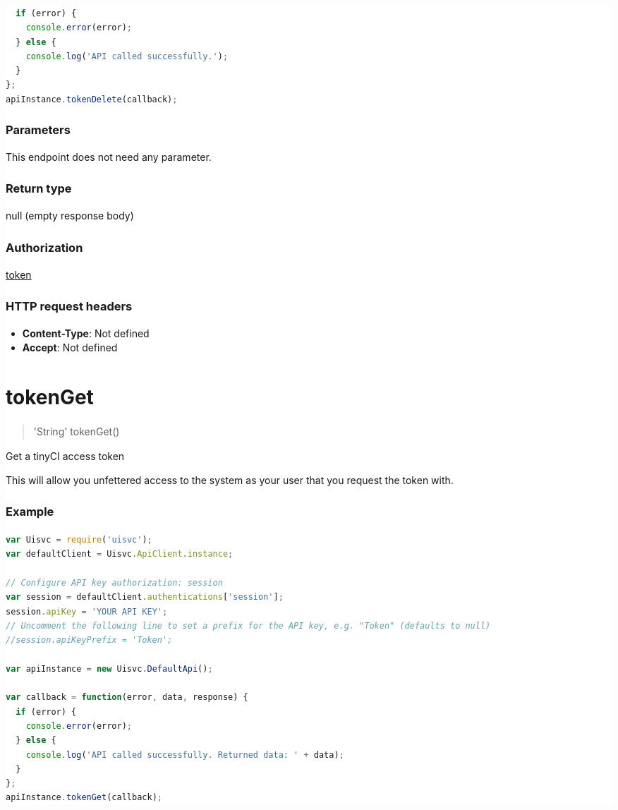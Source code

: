 ```javascript
  if (error) {
    console.error(error);
  } else {
    console.log('API called successfully.');
  }
};
apiInstance.tokenDelete(callback);
```

### Parameters
This endpoint does not need any parameter.

### Return type

null (empty response body)

### Authorization

[token](../README.md#token)

### HTTP request headers

 - **Content-Type**: Not defined
 - **Accept**: Not defined

<a name="tokenGet"></a>
# **tokenGet**
> &#39;String&#39; tokenGet()

Get a tinyCI access token

This will allow you unfettered access to the system as your user that you request the token with. 

### Example
```javascript
var Uisvc = require('uisvc');
var defaultClient = Uisvc.ApiClient.instance;

// Configure API key authorization: session
var session = defaultClient.authentications['session'];
session.apiKey = 'YOUR API KEY';
// Uncomment the following line to set a prefix for the API key, e.g. "Token" (defaults to null)
//session.apiKeyPrefix = 'Token';

var apiInstance = new Uisvc.DefaultApi();

var callback = function(error, data, response) {
  if (error) {
    console.error(error);
  } else {
    console.log('API called successfully. Returned data: ' + data);
  }
};
apiInstance.tokenGet(callback);
```
